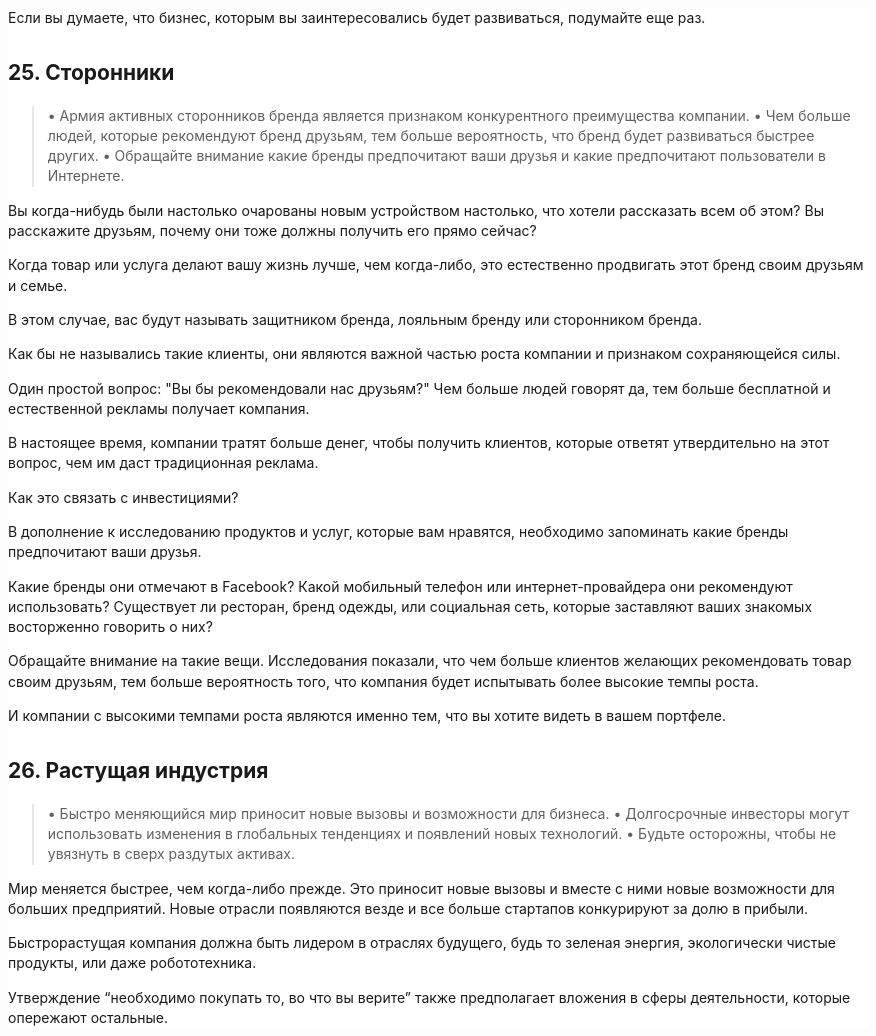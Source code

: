 Если вы думаете, что бизнес, которым вы заинтересовались будет развиваться, подумайте еще раз.

## 25. Сторонники
>• Армия активных сторонников бренда является признаком конкурентного преимущества компании.
>• Чем больше людей, которые рекомендуют бренд друзьям, тем больше вероятность, что бренд будет развиваться быстрее других.
>• Обращайте внимание какие бренды предпочитают ваши друзья и какие предпочитают пользователи в Интернете.

Вы когда-нибудь были настолько очарованы новым устройством настолько, что хотели рассказать всем об этом? Вы расскажите друзьям, почему они тоже должны получить его прямо сейчас?

Когда товар или услуга делают вашу жизнь лучше, чем когда-либо, это естественно продвигать этот бренд своим друзьям и семье.

В этом случае, вас будут называть защитником бренда, лояльным бренду или сторонником бренда.

Как бы не назывались такие клиенты, они являются важной частью роста компании и признаком сохраняющейся силы.

Один простой вопрос: "Вы бы рекомендовали нас друзьям?" Чем больше людей говорят да, тем больше бесплатной и естественной рекламы получает компания.

В настоящее время, компании тратят больше денег, чтобы получить клиентов, которые ответят утвердительно на этот вопрос, чем им даст традиционная реклама.

Как это связать с инвестициями?

В дополнение к исследованию продуктов и услуг, которые вам нравятся, необходимо запоминать какие бренды предпочитают ваши друзья.

Какие бренды они отмечают в Facebook? Какой мобильный телефон или интернет-провайдера они рекомендуют использовать? Существует ли ресторан, бренд одежды, или социальная сеть, которые заставляют ваших знакомых восторженно говорить о них?

Обращайте внимание на такие вещи. Исследования показали, что чем больше клиентов желающих рекомендовать товар своим друзьям, тем больше вероятность того, что компания будет испытывать более высокие темпы роста.

И компании с высокими темпами роста являются именно тем, что вы хотите видеть в вашем портфеле.

## 26. Растущая индустрия
>• Быстро меняющийся мир приносит новые вызовы и возможности для бизнеса.
>• Долгосрочные инвесторы могут использовать изменения в глобальных тенденциях и появлений новых технологий.
>• Будьте осторожны, чтобы не увязнуть в сверх раздутых активах.

Мир меняется быстрее, чем когда-либо прежде. Это приносит новые вызовы и вместе с ними новые возможности для больших предприятий. Новые отрасли появляются везде и все больше стартапов конкурируют за долю в прибыли.

Быстрорастущая компания должна быть лидером в отраслях будущего, будь то зеленая энергия, экологически чистые продукты, или даже робототехника.

Утверждение “необходимо покупать то, во что вы верите” также предполагает вложения в сферы деятельности, которые опережают остальные.
